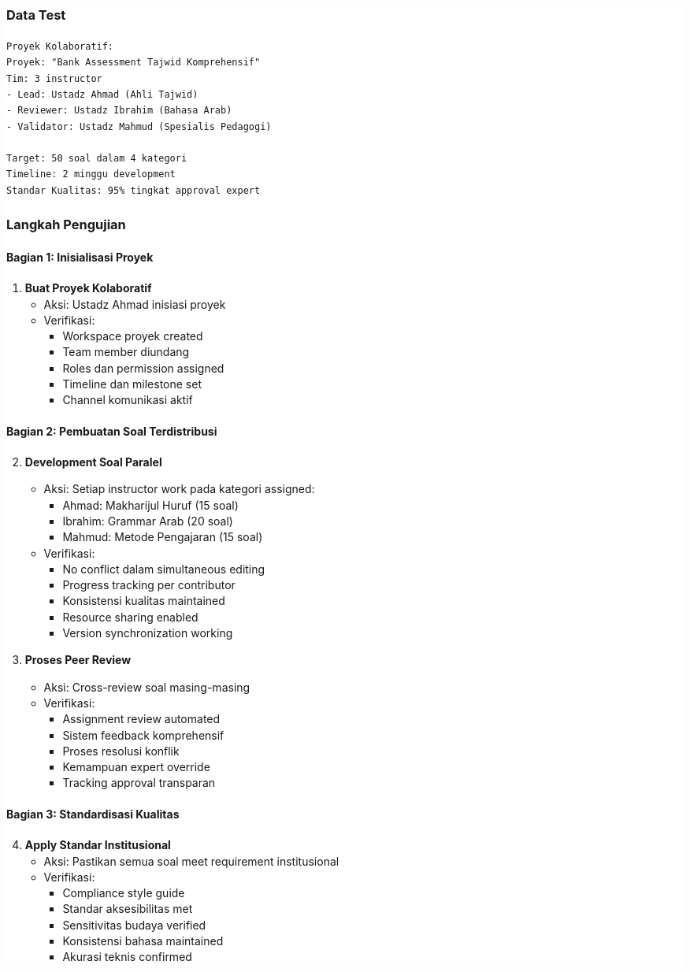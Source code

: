 ### Data Test
```
Proyek Kolaboratif:
Proyek: "Bank Assessment Tajwid Komprehensif"
Tim: 3 instructor
- Lead: Ustadz Ahmad (Ahli Tajwid)
- Reviewer: Ustadz Ibrahim (Bahasa Arab)
- Validator: Ustadz Mahmud (Spesialis Pedagogi)

Target: 50 soal dalam 4 kategori
Timeline: 2 minggu development
Standar Kualitas: 95% tingkat approval expert
```

### Langkah Pengujian

#### Bagian 1: Inisialisasi Proyek
1. **Buat Proyek Kolaboratif**
   - Aksi: Ustadz Ahmad inisiasi proyek
   - Verifikasi:
     - Workspace proyek created
     - Team member diundang
     - Roles dan permission assigned
     - Timeline dan milestone set
     - Channel komunikasi aktif

#### Bagian 2: Pembuatan Soal Terdistribusi
2. **Development Soal Paralel**
   - Aksi: Setiap instructor work pada kategori assigned:
     - Ahmad: Makharijul Huruf (15 soal)
     - Ibrahim: Grammar Arab (20 soal)
     - Mahmud: Metode Pengajaran (15 soal)
   - Verifikasi:
     - No conflict dalam simultaneous editing
     - Progress tracking per contributor
     - Konsistensi kualitas maintained
     - Resource sharing enabled
     - Version synchronization working

3. **Proses Peer Review**
   - Aksi: Cross-review soal masing-masing
   - Verifikasi:
     - Assignment review automated
     - Sistem feedback komprehensif
     - Proses resolusi konflik
     - Kemampuan expert override
     - Tracking approval transparan

#### Bagian 3: Standardisasi Kualitas
4. **Apply Standar Institusional**
   - Aksi: Pastikan semua soal meet requirement institusional
   - Verifikasi:
     - Compliance style guide
     - Standar aksesibilitas met
     - Sensitivitas budaya verified
     - Konsistensi bahasa maintained
     - Akurasi teknis confirmed
